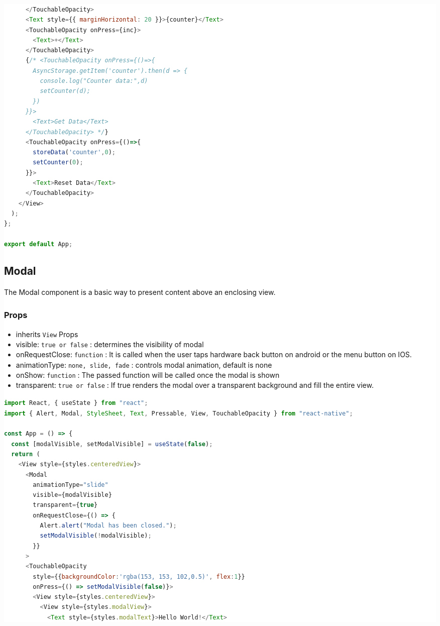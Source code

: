 ```js
      </TouchableOpacity>
      <Text style={{ marginHorizontal: 20 }}>{counter}</Text>
      <TouchableOpacity onPress={inc}>
        <Text>+</Text>
      </TouchableOpacity>
      {/* <TouchableOpacity onPress={()=>{
        AsyncStorage.getItem('counter').then(d => {
          console.log("Counter data:",d)
          setCounter(d);
        })
      }}>
        <Text>Get Data</Text>
      </TouchableOpacity> */}
      <TouchableOpacity onPress={()=>{
        storeData('counter',0);
        setCounter(0);
      }}>
        <Text>Reset Data</Text>
      </TouchableOpacity>
    </View>
  );
};

export default App;
```

## Modal

The Modal component is a basic way to present content above an enclosing view.

### Props

- inherits `View` Props
- visible: `true or false` : determines the visibility of modal
- onRequestClose: `function` : It is called when the user taps hardware back button on android or the menu button on IOS. 
- animationType: `none, slide, fade` : controls modal animation, default is none
- onShow: `function` : The passed function will be called once the modal is shown
- transparent: `true or false` : If true renders the modal over a transparent background and fill the entire view.

```js
import React, { useState } from "react";
import { Alert, Modal, StyleSheet, Text, Pressable, View, TouchableOpacity } from "react-native";

const App = () => {
  const [modalVisible, setModalVisible] = useState(false);
  return (
    <View style={styles.centeredView}>
      <Modal
        animationType="slide"
        visible={modalVisible}
        transparent={true}
        onRequestClose={() => {
          Alert.alert("Modal has been closed.");
          setModalVisible(!modalVisible);
        }}
      >
      <TouchableOpacity 
        style={{backgroundColor:'rgba(153, 153, 102,0.5)', flex:1}} 
        onPress={() => setModalVisible(false)}>
        <View style={styles.centeredView}>
          <View style={styles.modalView}>
            <Text style={styles.modalText}>Hello World!</Text>
```